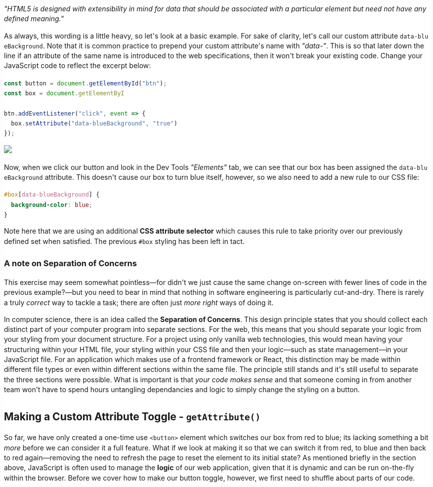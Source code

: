 *"HTML5 is designed with extensibility in mind for data that should be associated with a particular element but need not have any defined meaning."*

As always, this wording is a little heavy, so let's look at a basic example. For sake of clarity, let's call our custom attribute `data-blueBackground`.
Note that it is common practice to prepend your custom attribute's name with *"data-"*. This is so that later down the line if an attribute of the same name is introduced to the web specifications, then it won't break your existing code. Change your JavaScript code to reflect the excerpt below:

```js
const button = document.getElementById("btn");
const box = document.getElementByI

btn.addEventListener("click", event => {
  box.setAttribute("data-blueBackground", "true")
});
```
![](../../../assets/javascript/events/set_data_attribute.png)

Now, when we click our button and look in the Dev Tools *"Elements"* tab, we can see that our box has been assigned the `data-blueBackground` attribute. This doesn't cause our box to turn blue itself, however, so we also need to add a new rule to our CSS file:

```css
#box[data-blueBackground] {
  background-color: blue;
}
```
Note here that we are using an additional **CSS attribute selector** which causes this rule to take priority over our previously defined set when satisfied. The previous `#box` styling has been left in tact.

### A note on Separation of Concerns

This exercise may seem somewhat pointless—for didn't we just cause the same change on-screen with fewer lines of code in the previous example?—but you need to bear in mind that nothing in software engineering is particularly cut-and-dry. There is rarely a truly *correct* way to tackle a task; there are often just *more right* ways of doing it. 

In computer science, there is an idea called the **Separation of Concerns**. This design principle states that you should collect each distinct part of your computer program into separate sections. For the web, this means that you should separate your logic from your styling from your document structure. For a project using only vanilla web technologies, this would mean having your structuring within your HTML file, your styling within your CSS file and then your logic—such as state management—in your JavaScript file. For an application which makes use of a frontend framework or React, this distinction may be made within different file types or even within different sections within the same file. The principle still stands and it's still useful to separate the three sections were possible. What is important is that *your code makes sense* and that someone coming in from another team won't have to spend hours untangling dependancies and logic to simply change the styling on a button.

## Making a Custom Attribute Toggle - `getAttribute()`

So far, we have only created a one-time use `<button>` element which switches our box from red to blue; its lacking something a bit *more* before we can consider it a full feature. What if we look at making it so that we can switch it from red, to blue and then back to red again—removing the need to refresh the page to reset the element to its initial state? As mentioned briefly in the section above, JavaScript is often used to manage the **logic** of our web application, given that it is dynamic and can be run on-the-fly within the browser. Before we cover how to make our button toggle, however, we first need to shuffle about parts of our code.
